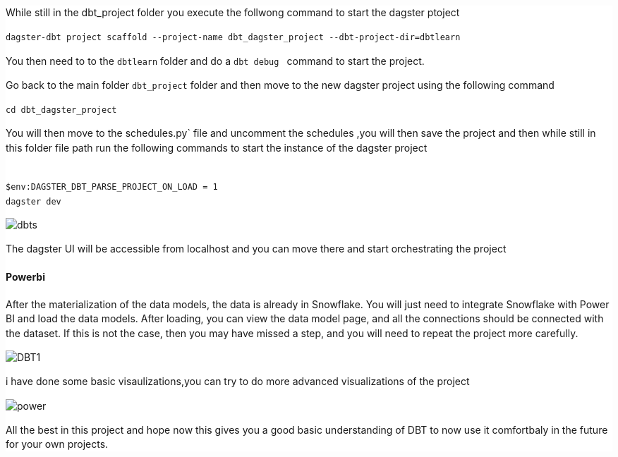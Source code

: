 While still in the dbt_project folder you  execute the follwong command to start the dagster ptoject

```
dagster-dbt project scaffold --project-name dbt_dagster_project --dbt-project-dir=dbtlearn

```
You then need to to the `dbtlearn` folder and do a `dbt debug ` command to start the project.

Go back to the main folder `dbt_project` folder  and then move to the new dagster project using the following command
```
cd dbt_dagster_project

```
You will then move to the  schedules.py` file and uncomment the schedules ,you will then save the project  and then while still in this folder file path run the following commands to start the instance of the dagster project

```

$env:DAGSTER_DBT_PARSE_PROJECT_ON_LOAD = 1
dagster dev

```
![dbts](https://github.com/stilinsk/dbt_zero_to_hero/assets/113185012/52d9d206-edde-483c-8764-1aec6f2b40d4)

The dagster UI will be accessible from localhost and you can move there and start orchestrating the project

#### Powerbi
After the materialization of the data models, the data is already in Snowflake. You will just need to integrate Snowflake with Power BI and load the data models. After loading, you can view the data model page, and all the connections should be connected with the dataset. If this is not the case, then you may have missed a step, and you will need to repeat the project more carefully.
  
![DBT1](https://github.com/stilinsk/dbt_zero_to_hero/assets/113185012/c45fc3f4-8270-476d-8bff-b0f79f9b52f3)


 i have done some basic visaulizations,you can try to do more advanced visualizations of the project



 ![power](https://github.com/stilinsk/dbt_zero_to_hero/assets/113185012/342b421e-0384-4d28-bd13-fce9fcbb1fe3)

   All the best in this project and hope now this gives you a good basic understanding of DBT to now use it comfortbaly in the future for your own projects.
